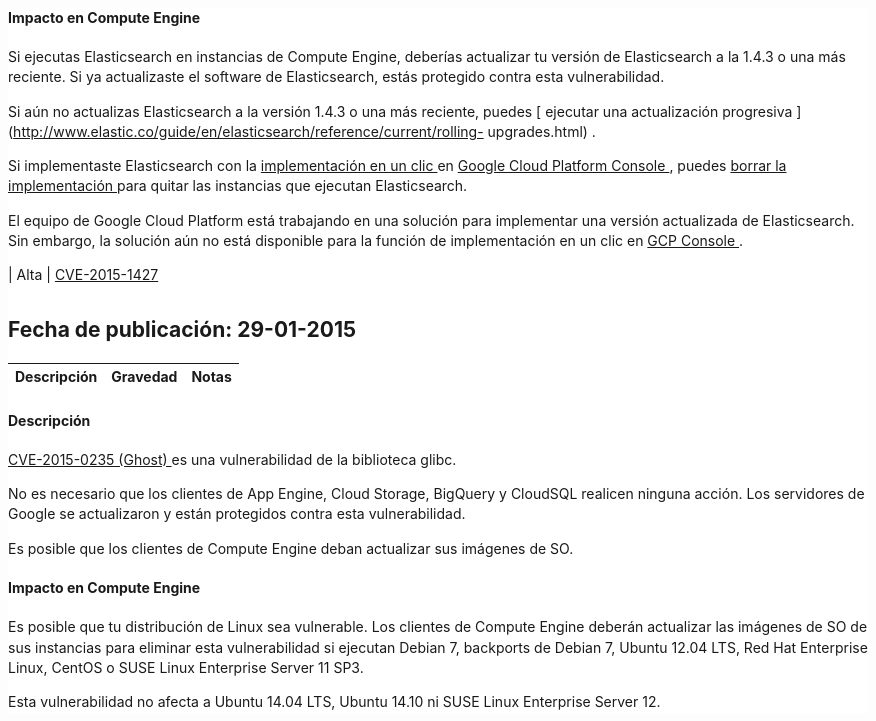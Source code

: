####  Impacto en Compute Engine

Si ejecutas Elasticsearch en instancias de Compute Engine, deberías actualizar
tu versión de Elasticsearch a la 1.4.3 o una más reciente. Si ya actualizaste
el software de Elasticsearch, estás protegido contra esta vulnerabilidad.

Si aún no actualizas Elasticsearch a la versión 1.4.3 o una más reciente,
puedes [ ejecutar una actualización progresiva
](http://www.elastic.co/guide/en/elasticsearch/reference/current/rolling-
upgrades.html) .

Si implementaste Elasticsearch con la [ implementación en un clic
](https://cloud.google.com/solutions/elasticsearch/click-to-deploy?hl=es_419)
en [ Google Cloud Platform Console
](https://console.cloud.google.com/?hl=es_419) , puedes [ borrar la
implementación
](https://console.cloud.google.com/projectselector/deployments?hl=es_419) para
quitar las instancias que ejecutan Elasticsearch.

El equipo de Google Cloud Platform está trabajando en una solución para
implementar una versión actualizada de Elasticsearch. Sin embargo, la solución
aún no está disponible para la función de implementación en un clic en [ GCP
Console ](https://console.cloud.google.com/?hl=es_419) .

|  Alta  |  [ CVE-2015-1427
](https://web.nvd.nist.gov/view/vuln/detail?vulnId=CVE-2015-1427)  
  
##  Fecha de publicación: 29-01-2015

Descripción  |  Gravedad  |  Notas  
---|---|---  
  
####  Descripción

[ CVE-2015-0235 (Ghost)
](http://web.nvd.nist.gov/view/vuln/detail?vulnId=CVE-2015-0235) es una
vulnerabilidad de la biblioteca glibc.

No es necesario que los clientes de App Engine, Cloud Storage, BigQuery y
CloudSQL realicen ninguna acción. Los servidores de Google se actualizaron y
están protegidos contra esta vulnerabilidad.

Es posible que los clientes de Compute Engine deban actualizar sus imágenes de
SO.

####  Impacto en Compute Engine

Es posible que tu distribución de Linux sea vulnerable. Los clientes de
Compute Engine deberán actualizar las imágenes de SO de sus instancias para
eliminar esta vulnerabilidad si ejecutan Debian 7, backports de Debian 7,
Ubuntu 12.04 LTS, Red Hat Enterprise Linux, CentOS o SUSE Linux Enterprise
Server 11 SP3.

Esta vulnerabilidad no afecta a Ubuntu 14.04 LTS, Ubuntu 14.10 ni SUSE Linux
Enterprise Server 12.
